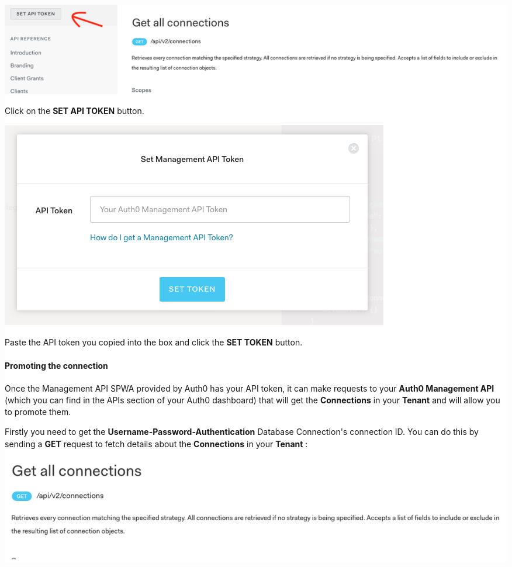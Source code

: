 ![auth0_promote_connections_1](./documentation/resources/auth0_promote_connections_1.png)

Click on the **SET API TOKEN** button.

![auth0_promote_connections_2](./documentation/resources/auth0_promote_connections_2.png)

Paste the API token you copied into the box and click the **SET TOKEN** button.

#### Promoting the connection

Once the Management API SPWA provided by Auth0 has your API token, it can make requests to your **Auth0 Management API** (which you can find in the APIs section of your Auth0 dashboard) that will get the **Connections** in your **Tenant** and will allow you to promote them.

Firstly you need to get the **Username-Password-Authentication** Database Connection's connection ID. You can do this by sending a **GET** request to fetch details about the **Connections** in your **Tenant** :

![auth0_promote_connections_3](./documentation/resources/auth0_promote_connections_3.png)
